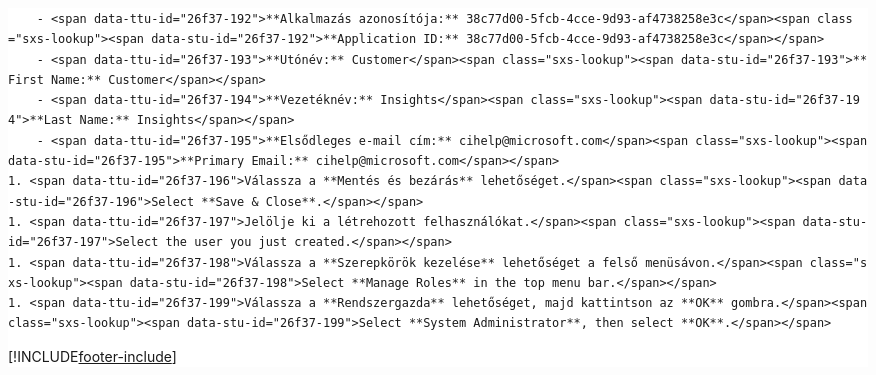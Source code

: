         - <span data-ttu-id="26f37-192">**Alkalmazás azonosítója:** 38c77d00-5fcb-4cce-9d93-af4738258e3c</span><span class="sxs-lookup"><span data-stu-id="26f37-192">**Application ID:** 38c77d00-5fcb-4cce-9d93-af4738258e3c</span></span>
        - <span data-ttu-id="26f37-193">**Utónév:** Customer</span><span class="sxs-lookup"><span data-stu-id="26f37-193">**First Name:** Customer</span></span>
        - <span data-ttu-id="26f37-194">**Vezetéknév:** Insights</span><span class="sxs-lookup"><span data-stu-id="26f37-194">**Last Name:** Insights</span></span>
        - <span data-ttu-id="26f37-195">**Elsődleges e-mail cím:** cihelp@microsoft.com</span><span class="sxs-lookup"><span data-stu-id="26f37-195">**Primary Email:** cihelp@microsoft.com</span></span>
    1. <span data-ttu-id="26f37-196">Válassza a **Mentés és bezárás** lehetőséget.</span><span class="sxs-lookup"><span data-stu-id="26f37-196">Select **Save & Close**.</span></span>
    1. <span data-ttu-id="26f37-197">Jelölje ki a létrehozott felhasználókat.</span><span class="sxs-lookup"><span data-stu-id="26f37-197">Select the user you just created.</span></span>
    1. <span data-ttu-id="26f37-198">Válassza a **Szerepkörök kezelése** lehetőséget a felső menüsávon.</span><span class="sxs-lookup"><span data-stu-id="26f37-198">Select **Manage Roles** in the top menu bar.</span></span>
    1. <span data-ttu-id="26f37-199">Válassza a **Rendszergazda** lehetőséget, majd kattintson az **OK** gombra.</span><span class="sxs-lookup"><span data-stu-id="26f37-199">Select **System Administrator**, then select **OK**.</span></span>


[!INCLUDE[footer-include](../includes/footer-banner.md)]